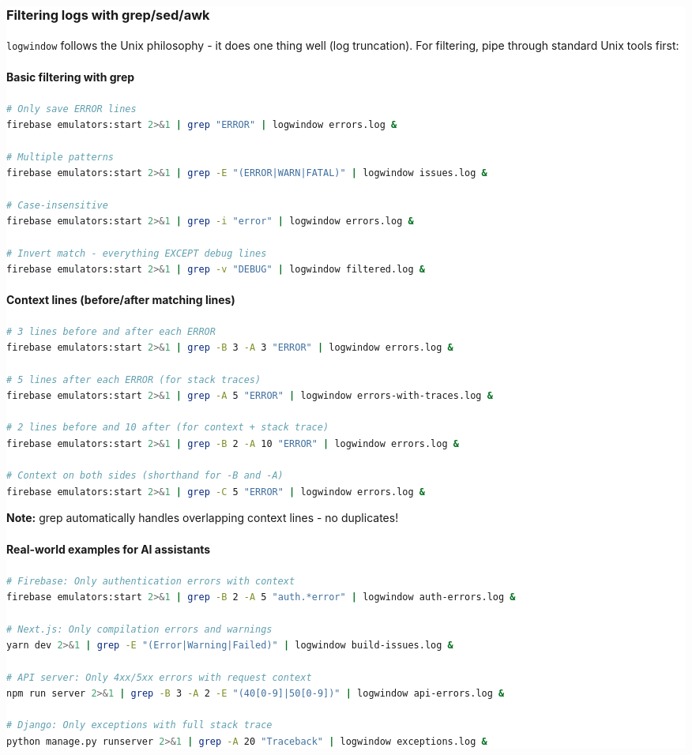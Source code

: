 ### Filtering logs with grep/sed/awk

`logwindow` follows the Unix philosophy - it does one thing well (log truncation). For filtering, pipe through standard Unix tools first:

#### Basic filtering with grep

```bash
# Only save ERROR lines
firebase emulators:start 2>&1 | grep "ERROR" | logwindow errors.log &

# Multiple patterns
firebase emulators:start 2>&1 | grep -E "(ERROR|WARN|FATAL)" | logwindow issues.log &

# Case-insensitive
firebase emulators:start 2>&1 | grep -i "error" | logwindow errors.log &

# Invert match - everything EXCEPT debug lines
firebase emulators:start 2>&1 | grep -v "DEBUG" | logwindow filtered.log &
```

#### Context lines (before/after matching lines)

```bash
# 3 lines before and after each ERROR
firebase emulators:start 2>&1 | grep -B 3 -A 3 "ERROR" | logwindow errors.log &

# 5 lines after each ERROR (for stack traces)
firebase emulators:start 2>&1 | grep -A 5 "ERROR" | logwindow errors-with-traces.log &

# 2 lines before and 10 after (for context + stack trace)
firebase emulators:start 2>&1 | grep -B 2 -A 10 "ERROR" | logwindow errors.log &

# Context on both sides (shorthand for -B and -A)
firebase emulators:start 2>&1 | grep -C 5 "ERROR" | logwindow errors.log &
```

**Note:** grep automatically handles overlapping context lines - no duplicates!

#### Real-world examples for AI assistants

```bash
# Firebase: Only authentication errors with context
firebase emulators:start 2>&1 | grep -B 2 -A 5 "auth.*error" | logwindow auth-errors.log &

# Next.js: Only compilation errors and warnings
yarn dev 2>&1 | grep -E "(Error|Warning|Failed)" | logwindow build-issues.log &

# API server: Only 4xx/5xx errors with request context
npm run server 2>&1 | grep -B 3 -A 2 -E "(40[0-9]|50[0-9])" | logwindow api-errors.log &

# Django: Only exceptions with full stack trace
python manage.py runserver 2>&1 | grep -A 20 "Traceback" | logwindow exceptions.log &
```
